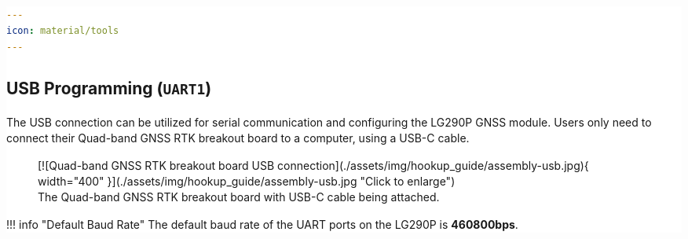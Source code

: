 ```yaml
---
icon: material/tools
---
```


## USB Programming (`UART1`)
The USB connection can be utilized for serial communication and configuring the LG290P GNSS module. Users only need to connect their Quad-band GNSS RTK breakout board to a computer, using a USB-C cable.

<figure markdown>
[![Quad-band GNSS RTK breakout board USB connection](./assets/img/hookup_guide/assembly-usb.jpg){ width="400" }](./assets/img/hookup_guide/assembly-usb.jpg "Click to enlarge")
<figcaption markdown>
The Quad-band GNSS RTK breakout board with USB-C cable being attached.
</figcaption>
</figure>


!!! info "Default Baud Rate"
	The default baud rate of the UART ports on the LG290P is **460800bps**.

